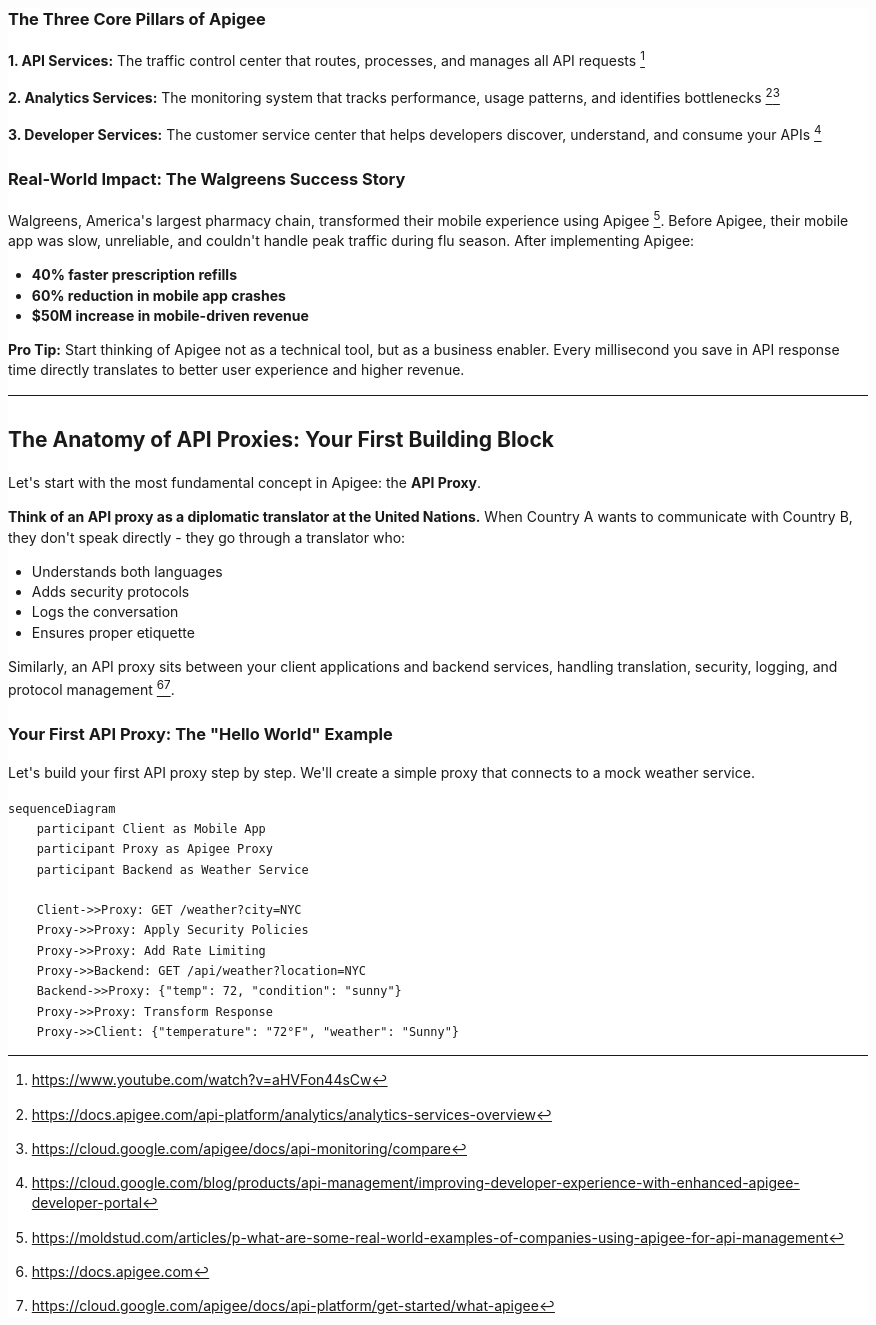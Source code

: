 ### The Three Core Pillars of Apigee

**1. API Services:** The traffic control center that routes, processes, and manages all API requests [^1_15]

**2. Analytics Services:** The monitoring system that tracks performance, usage patterns, and identifies bottlenecks [^1_16][^1_10]

**3. Developer Services:** The customer service center that helps developers discover, understand, and consume your APIs [^1_13]

### Real-World Impact: The Walgreens Success Story

Walgreens, America's largest pharmacy chain, transformed their mobile experience using Apigee [^1_6]. Before Apigee, their mobile app was slow, unreliable, and couldn't handle peak traffic during flu season. After implementing Apigee:

- **40% faster prescription refills**
- **60% reduction in mobile app crashes**
- **\$50M increase in mobile-driven revenue**

**Pro Tip:** Start thinking of Apigee not as a technical tool, but as a business enabler. Every millisecond you save in API response time directly translates to better user experience and higher revenue.

---

## The Anatomy of API Proxies: Your First Building Block

Let's start with the most fundamental concept in Apigee: the **API Proxy**.

**Think of an API proxy as a diplomatic translator at the United Nations.** When Country A wants to communicate with Country B, they don't speak directly - they go through a translator who:

- Understands both languages
- Adds security protocols
- Logs the conversation
- Ensures proper etiquette

Similarly, an API proxy sits between your client applications and backend services, handling translation, security, logging, and protocol management [^1_17][^1_2].

### Your First API Proxy: The "Hello World" Example

Let's build your first API proxy step by step. We'll create a simple proxy that connects to a mock weather service.

```mermaid
sequenceDiagram
    participant Client as Mobile App
    participant Proxy as Apigee Proxy
    participant Backend as Weather Service

    Client->>Proxy: GET /weather?city=NYC
    Proxy->>Proxy: Apply Security Policies
    Proxy->>Proxy: Add Rate Limiting
    Proxy->>Backend: GET /api/weather?location=NYC
    Backend->>Proxy: {"temp": 72, "condition": "sunny"}
    Proxy->>Proxy: Transform Response
    Proxy->>Client: {"temperature": "72°F", "weather": "Sunny"}
```


[^1_1]: https://cloud.google.com/apigee
[^1_2]: https://cloud.google.com/apigee/docs/api-platform/get-started/what-apigee
[^1_3]: https://docs.apigee.com/api-platform/reference/policies/reference-overview-policy
[^1_4]: https://cloud.google.com/apigee/docs/api-platform/reference/policies/reference-overview-policy
[^1_5]: https://cloud.google.com/apigee/docs/api-platform/develop/policy-attachment-and-enforcement
[^1_6]: https://moldstud.com/articles/p-what-are-some-real-world-examples-of-companies-using-apigee-for-api-management
[^1_7]: https://docs.apigee.com/api-platform/publish/portal/portal-best-practices
[^1_8]: https://www.expertia.ai/career-tips/common-mistakes-to-avoid-for-a-successful-career-as-an-apigee-consultant-15121v
[^1_9]: https://moldstud.com/articles/p-optimizing-performance-in-apigee-tips-and-best-practices
[^1_10]: https://cloud.google.com/apigee/docs/api-monitoring/compare
[^1_11]: https://cloud.google.com/apigee/docs/api-platform/get-started/understand-apigee-observability
[^1_12]: https://cloud.google.com/apigee/docs/api-platform/debug/trace-overview
[^1_13]: https://cloud.google.com/blog/products/api-management/improving-developer-experience-with-enhanced-apigee-developer-portal
[^1_14]: https://www.googlecloudcommunity.com/gc/Cloud-Product-Articles/Application-Integration-and-Apigee-A-Powerful-Synergy-for/ta-p/847616
[^1_15]: https://www.youtube.com/watch?v=aHVFon44sCw
[^1_16]: https://docs.apigee.com/api-platform/analytics/analytics-services-overview
[^1_17]: https://docs.apigee.com
[^1_18]: https://cloud.google.com/apigee/docs/api-platform/get-started/create-proxy
[^1_19]: https://docs.apigee.com/api-platform/develop/policy-attachment-and-enforcement
[^1_20]: https://www.googlecloudcommunity.com/gc/Cloud-Product-Articles/How-to-Automatically-Flag-and-Block-Suspicious-API-Traffic-with/ta-p/842645
[^1_21]: https://www.youtube.com/watch?v=IrdK1Yklq-M
[^1_22]: https://moldstud.com/articles/p-successful-apigee-monitoring-implementations-real-world-examples
[^1_23]: https://cloud.google.com/learn/training/api-management
[^1_24]: https://github.com/apigee/api-platform-samples
[^1_25]: https://www.youtube.com/watch?v=kpyo_CYzzUY
[^1_26]: https://redocly.com/docs-legacy/developer-portal/guides/apigee-integration-portal/setup-apigee-proxy
[^1_27]: https://hkrtrainings.com/apigee-tutorial
[^1_28]: https://expertbeacon.com/a-comprehensive-guide-to-apigee-policies-for-api-management/
[^1_29]: https://docs.apigee.com/api-platform/samples/samples-reference
[^1_30]: https://apipark.com/techblog/en/10-real-world-examples-of-graphql-in-action/
[^1_31]: https://cloud.google.com/apigee/docs/api-platform/analytics/analytics-services-overview
[^1_32]: https://www.youtube.com/watch?v=YOU_C0gJY5I
[^1_33]: https://www.youtube.com/watch?v=jlQBy7mivp4
[^1_34]: https://apidocs.apigee.com
[^1_35]: https://www.youtube.com/watch?v=mwcAjZXZrjg
[^1_36]: https://github.com/apigee/apigee-partner-se-bootcamp/blob/master/labs/API Services Lesson 3 - Adding Resources and Policies/README.md
[^1_37]: https://cloud.google.com/blog/products/api-management/top-apigee-customer-stories-of-2018
[^1_38]: https://roshancloudarchitect.me/api-gateway-strategies-for-microservices-comparing-apigee-apim-and-kong-in-real-world-scenarios-19cbd2690383
[^1_39]: https://www.featuredcustomers.com/vendor/apigee/case-studies
[^1_40]: https://www.cloudskillsboost.google/paths/27/course_templates/169/video/419572?locale=zh_TW